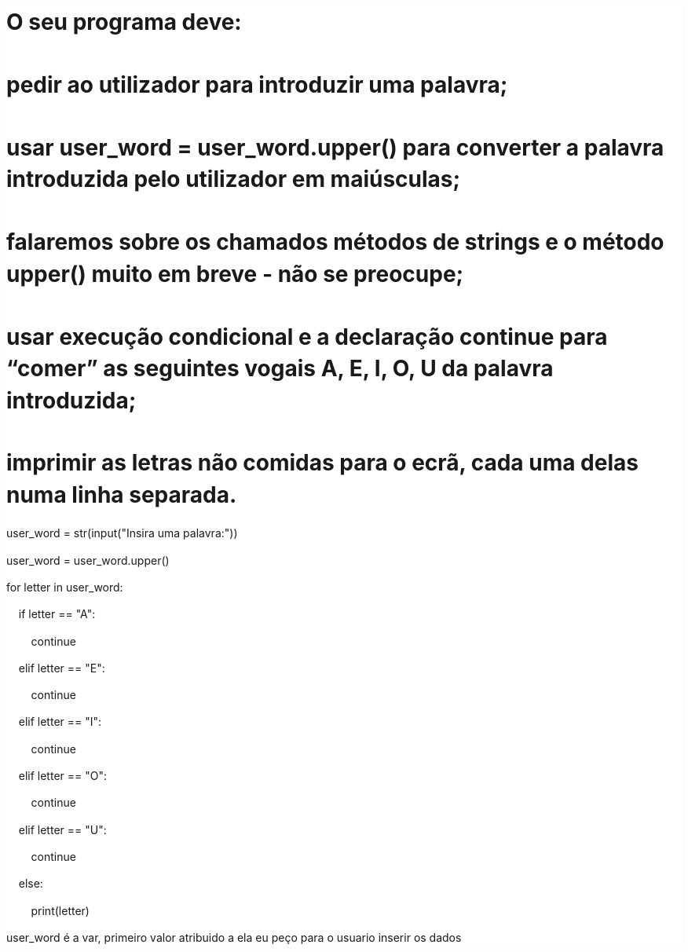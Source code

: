 # O seu programa deve:

  

# pedir ao utilizador para introduzir uma palavra;

# usar user_word = user_word.upper() para converter a palavra introduzida pelo utilizador em maiúsculas;

# falaremos sobre os chamados métodos de strings e o método upper() muito em breve - não se preocupe;

# usar execução condicional e a declaração continue para “comer” as seguintes vogais A, E, I, O, U da palavra introduzida;

# imprimir as letras não comidas para o ecrã, cada uma delas numa linha separada.

  

user_word = str(input("Insira uma palavra:"))

user_word = user_word.upper()

for letter in user_word:

    if letter == "A":

        continue

    elif letter == "E":

        continue

    elif letter == "I":

        continue

    elif letter == "O":

        continue

    elif letter == "U":

        continue

    else:

        print(letter)

  

user_word é a var, primeiro valor atribuido a ela eu peço para o usuario inserir os dados
